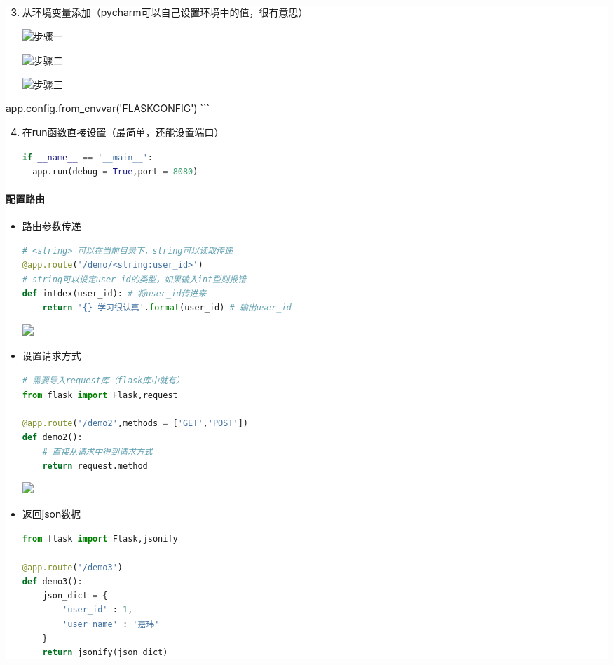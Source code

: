   3. 从环境变量添加（pycharm可以自己设置环境中的值，很有意思）
  
     ![步骤一](flask库\1.png)

     ![步骤二](flask库\2.png)

     ![步骤三](flask库\3.png)

     ```python
   app.config.from_envvar('FLASKCONFIG')
     ```
  
  4. 在run函数直接设置（最简单，还能设置端口）
  
     ```python
     if __name__ == '__main__':
       app.run(debug = True,port = 8080)
     ```

#### 配置路由

- 路由参数传递

  ```python
  # <string> 可以在当前目录下，string可以读取传递
  @app.route('/demo/<string:user_id>')
  # string可以设定user_id的类型，如果输入int型则报错
  def intdex(user_id): # 将user_id传进来
      return '{} 学习很认真'.format(user_id) # 输出user_id
  ```

  ![](flask库\4.png)

- 设置请求方式

  ```python
  # 需要导入request库（flask库中就有）
  from flask import Flask,request
  
  @app.route('/demo2',methods = ['GET','POST'])
  def demo2():
      # 直接从请求中得到请求方式
      return request.method
  ```

  ![](flask库\5.png)

- 返回json数据

  ```python
  from flask import Flask,jsonify
  
  @app.route('/demo3')
  def demo3():
      json_dict = {
          'user_id' : 1,
          'user_name' : '嘉玮'
      }
      return jsonify(json_dict)
  ```
